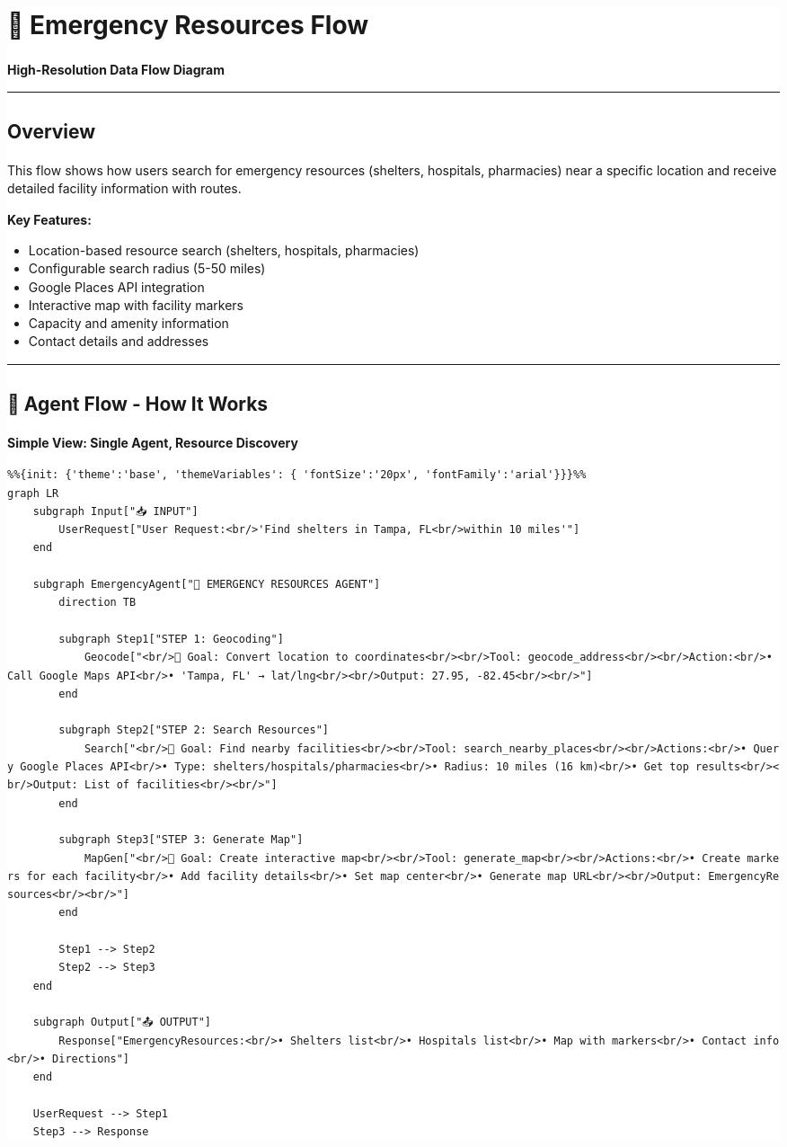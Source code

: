 # 🏥 Emergency Resources Flow

**High-Resolution Data Flow Diagram**

---

## Overview

This flow shows how users search for emergency resources (shelters, hospitals, pharmacies) near a specific location and receive detailed facility information with routes.

**Key Features:**
- Location-based resource search (shelters, hospitals, pharmacies)
- Configurable search radius (5-50 miles)
- Google Places API integration
- Interactive map with facility markers
- Capacity and amenity information
- Contact details and addresses

---

## 🤖 Agent Flow - How It Works

**Simple View: Single Agent, Resource Discovery**

```mermaid
%%{init: {'theme':'base', 'themeVariables': { 'fontSize':'20px', 'fontFamily':'arial'}}}%%
graph LR
    subgraph Input["📥 INPUT"]
        UserRequest["User Request:<br/>'Find shelters in Tampa, FL<br/>within 10 miles'"]
    end
    
    subgraph EmergencyAgent["🏥 EMERGENCY RESOURCES AGENT"]
        direction TB
        
        subgraph Step1["STEP 1: Geocoding"]
            Geocode["<br/>🎯 Goal: Convert location to coordinates<br/><br/>Tool: geocode_address<br/><br/>Action:<br/>• Call Google Maps API<br/>• 'Tampa, FL' → lat/lng<br/><br/>Output: 27.95, -82.45<br/><br/>"]
        end
        
        subgraph Step2["STEP 2: Search Resources"]
            Search["<br/>🎯 Goal: Find nearby facilities<br/><br/>Tool: search_nearby_places<br/><br/>Actions:<br/>• Query Google Places API<br/>• Type: shelters/hospitals/pharmacies<br/>• Radius: 10 miles (16 km)<br/>• Get top results<br/><br/>Output: List of facilities<br/><br/>"]
        end
        
        subgraph Step3["STEP 3: Generate Map"]
            MapGen["<br/>🎯 Goal: Create interactive map<br/><br/>Tool: generate_map<br/><br/>Actions:<br/>• Create markers for each facility<br/>• Add facility details<br/>• Set map center<br/>• Generate map URL<br/><br/>Output: EmergencyResources<br/><br/>"]
        end
        
        Step1 --> Step2
        Step2 --> Step3
    end
    
    subgraph Output["📤 OUTPUT"]
        Response["EmergencyResources:<br/>• Shelters list<br/>• Hospitals list<br/>• Map with markers<br/>• Contact info<br/>• Directions"]
    end
    
    UserRequest --> Step1
    Step3 --> Response
```